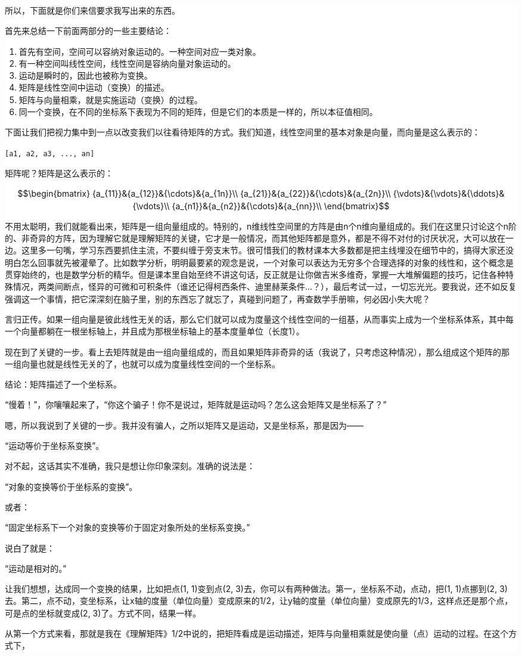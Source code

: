 所以，下面就是你们来信要求我写出来的东西。

首先来总结一下前面两部分的一些主要结论：

1. 首先有空间，空间可以容纳对象运动的。一种空间对应一类对象。
2. 有一种空间叫线性空间，线性空间是容纳向量对象运动的。
3. 运动是瞬时的，因此也被称为变换。
4. 矩阵是线性空间中运动（变换）的描述。
5. 矩阵与向量相乘，就是实施运动（变换）的过程。
6. 同一个变换，在不同的坐标系下表现为不同的矩阵，但是它们的本质是一样的，所以本征值相同。

下面让我们把视力集中到一点以改变我们以往看待矩阵的方式。我们知道，线性空间里的基本对象是向量，而向量是这么表示的：

`[a1, a2, a3, ..., an] `

矩阵呢？矩阵是这么表示的：



$$\begin{bmatrix}
{a_{11}}&{a_{12}}&{\cdots}&{a_{1n}}\\
{a_{21}}&{a_{22}}&{\cdots}&{a_{2n}}\\
{\vdots}&{\vdots}&{\ddots}&{\vdots}\\
{a_{n1}}&{a_{n2}}&{\cdots}&{a_{nn}}\\
\end{bmatrix}$$


  不用太聪明，我们就能看出来，矩阵是一组向量组成的。特别的，n维线性空间里的方阵是由n个n维向量组成的。我们在这里只讨论这个n阶的、非奇异的方阵，因为理解它就是理解矩阵的关键，它才是一般情况，而其他矩阵都是意外，都是不得不对付的讨厌状况，大可以放在一边。这里多一句嘴，学习东西要抓住主流，不要纠缠于旁支末节。很可惜我们的教材课本大多数都是把主线埋没在细节中的，搞得大家还没明白怎么回事就先被灌晕了。比如数学分析，明明最要紧的观念是说，一个对象可以表达为无穷多个合理选择的对象的线性和，这个概念是贯穿始终的，也是数学分析的精华。但是课本里自始至终不讲这句话，反正就是让你做吉米多维奇，掌握一大堆解偏题的技巧，记住各种特殊情况，两类间断点，怪异的可微和可积条件（谁还记得柯西条件、迪里赫莱条件...？），最后考试一过，一切忘光光。要我说，还不如反复强调这一个事情，把它深深刻在脑子里，别的东西忘了就忘了，真碰到问题了，再查数学手册嘛，何必因小失大呢？

  言归正传。如果一组向量是彼此线性无关的话，那么它们就可以成为度量这个线性空间的一组基，从而事实上成为一个坐标系体系，其中每一个向量都躺在一根坐标轴上，并且成为那根坐标轴上的基本度量单位（长度1）。

  现在到了关键的一步。看上去矩阵就是由一组向量组成的，而且如果矩阵非奇异的话（我说了，只考虑这种情况），那么组成这个矩阵的那一组向量也就是线性无关的了，也就可以成为度量线性空间的一个坐标系。
  
  结论：矩阵描述了一个坐标系。

  “慢着！”，你嚷嚷起来了，“你这个骗子！你不是说过，矩阵就是运动吗？怎么这会矩阵又是坐标系了？”

  嗯，所以我说到了关键的一步。我并没有骗人，之所以矩阵又是运动，又是坐标系，那是因为——

  “运动等价于坐标系变换”。

  对不起，这话其实不准确，我只是想让你印象深刻。准确的说法是：

  “对象的变换等价于坐标系的变换”。

  或者：

  “固定坐标系下一个对象的变换等价于固定对象所处的坐标系变换。”

  说白了就是：

  “运动是相对的。”        

  让我们想想，达成同一个变换的结果，比如把点(1, 1)变到点(2, 3)去，你可以有两种做法。第一，坐标系不动，点动，把(1, 1)点挪到(2, 3)去。第二，点不动，变坐标系，让x轴的度量（单位向量）变成原来的1/2，让y轴的度量（单位向量）变成原先的1/3，这样点还是那个点，可是点的坐标就变成(2, 3)了。方式不同，结果一样。

  从第一个方式来看，那就是我在《理解矩阵》1/2中说的，把矩阵看成是运动描述，矩阵与向量相乘就是使向量（点）运动的过程。在这个方式下，
